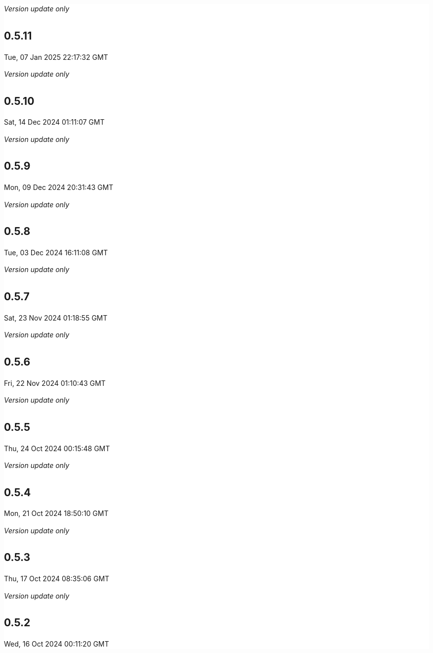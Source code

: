 _Version update only_

## 0.5.11
Tue, 07 Jan 2025 22:17:32 GMT

_Version update only_

## 0.5.10
Sat, 14 Dec 2024 01:11:07 GMT

_Version update only_

## 0.5.9
Mon, 09 Dec 2024 20:31:43 GMT

_Version update only_

## 0.5.8
Tue, 03 Dec 2024 16:11:08 GMT

_Version update only_

## 0.5.7
Sat, 23 Nov 2024 01:18:55 GMT

_Version update only_

## 0.5.6
Fri, 22 Nov 2024 01:10:43 GMT

_Version update only_

## 0.5.5
Thu, 24 Oct 2024 00:15:48 GMT

_Version update only_

## 0.5.4
Mon, 21 Oct 2024 18:50:10 GMT

_Version update only_

## 0.5.3
Thu, 17 Oct 2024 08:35:06 GMT

_Version update only_

## 0.5.2
Wed, 16 Oct 2024 00:11:20 GMT

